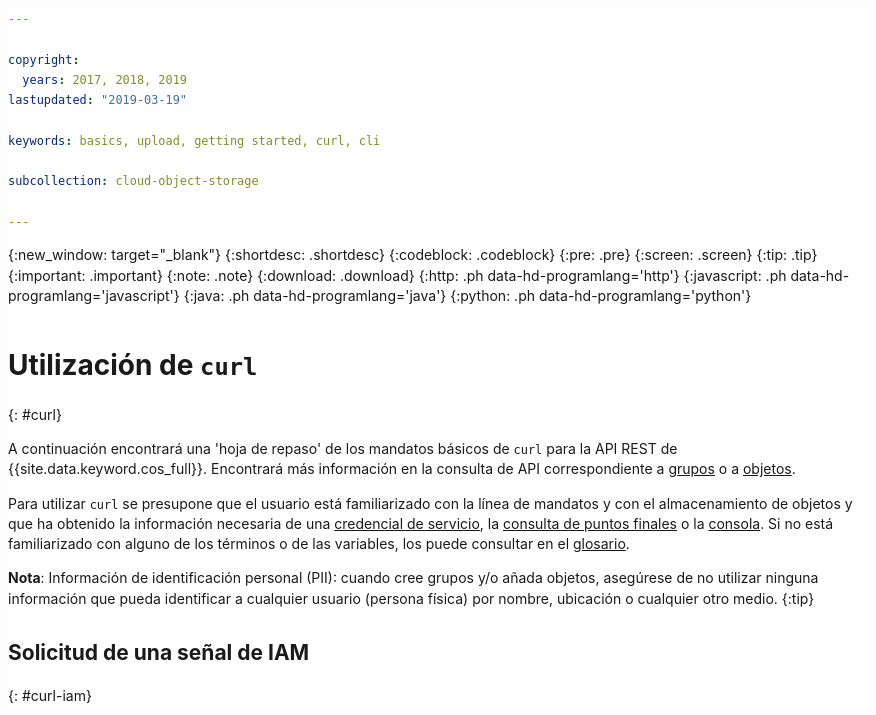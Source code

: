```yaml
---

copyright:
  years: 2017, 2018, 2019
lastupdated: "2019-03-19"

keywords: basics, upload, getting started, curl, cli

subcollection: cloud-object-storage

---
```

{:new_window: target="_blank"}
{:shortdesc: .shortdesc}
{:codeblock: .codeblock}
{:pre: .pre}
{:screen: .screen}
{:tip: .tip}
{:important: .important}
{:note: .note}
{:download: .download} 
{:http: .ph data-hd-programlang='http'} 
{:javascript: .ph data-hd-programlang='javascript'} 
{:java: .ph data-hd-programlang='java'} 
{:python: .ph data-hd-programlang='python'}

# Utilización de `curl`
{: #curl}

A continuación encontrará una 'hoja de repaso' de los mandatos básicos de `curl` para la API REST de {{site.data.keyword.cos_full}}. Encontrará más información en la consulta de API correspondiente a [grupos](/docs/services/cloud-object-storage/api-reference?topic=cloud-object-storage-compatibility-api-bucket-operations) o a [objetos](/docs/services/cloud-object-storage/api-reference?topic=cloud-object-storage-object-operations).

Para utilizar `curl` se presupone que el usuario está familiarizado con la línea de mandatos y con el almacenamiento de objetos y que ha obtenido la información necesaria de una [credencial de servicio](/docs/services/cloud-object-storage/iam?topic=cloud-object-storage-service-credentials), la [consulta de puntos finales](/docs/services/cloud-object-storage/basics?topic=cloud-object-storage-endpoints) o la [consola](/docs/services/cloud-object-storage?topic=cloud-object-storage-getting-started). Si no está familiarizado con alguno de los términos o de las variables, los puede consultar en el [glosario](/docs/services/cloud-object-storage/basics?topic=cloud-object-storage-terminology).

**Nota**: Información de identificación personal (PII): cuando cree grupos y/o añada objetos, asegúrese de no utilizar ninguna información que pueda identificar a cualquier usuario (persona física) por nombre, ubicación o cualquier otro medio.
{:tip}

## Solicitud de una señal de IAM
{: #curl-iam}
